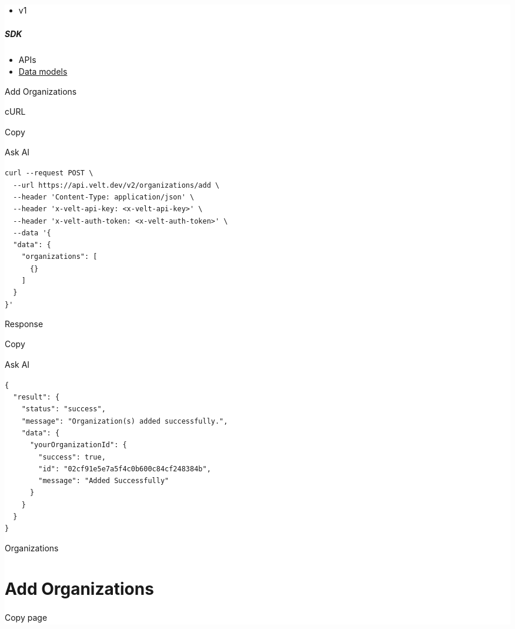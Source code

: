 *   v1  

##### SDK

*   APIs  
*   [Data models](https://docs.velt.dev/api-reference/sdk/models/data-models)

Add Organizations

cURL

Copy

Ask AI

```
curl --request POST \
  --url https://api.velt.dev/v2/organizations/add \
  --header 'Content-Type: application/json' \
  --header 'x-velt-api-key: <x-velt-api-key>' \
  --header 'x-velt-auth-token: <x-velt-auth-token>' \
  --data '{
  "data": {
    "organizations": [
      {}
    ]
  }
}'
```

Response

Copy

Ask AI

```
{
  "result": {
    "status": "success",
    "message": "Organization(s) added successfully.",
    "data": {
      "yourOrganizationId": {
        "success": true,
        "id": "02cf91e5e7a5f4c0b600c84cf248384b",
        "message": "Added Successfully"
      }
    }
  }
}
```

Organizations

Add Organizations
=================

Copy page
